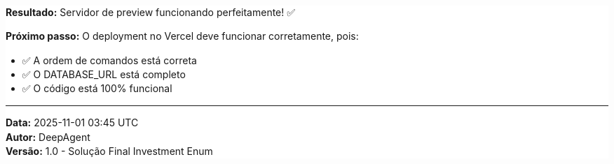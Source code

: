 **Resultado:** Servidor de preview funcionando perfeitamente! ✅

**Próximo passo:** O deployment no Vercel deve funcionar corretamente, pois:
- ✅ A ordem de comandos está correta
- ✅ O DATABASE_URL está completo
- ✅ O código está 100% funcional

---

**Data:** 2025-11-01 03:45 UTC  
**Autor:** DeepAgent  
**Versão:** 1.0 - Solução Final Investment Enum
